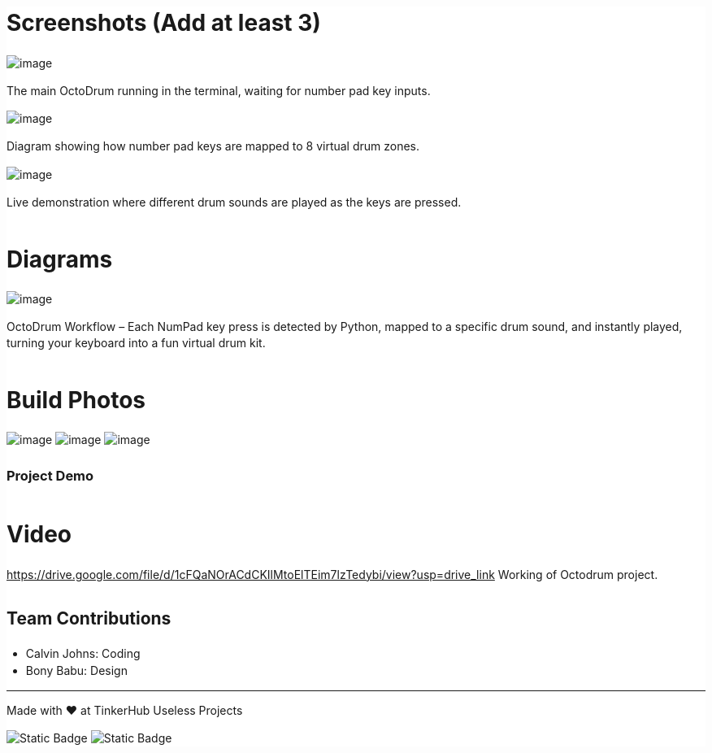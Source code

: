 # Screenshots (Add at least 3)
<img width="1920" height="1080" alt="image" src="https://github.com/user-attachments/assets/395ae9d6-ccab-4d24-bf07-0d8c3486cf70" />

The main OctoDrum running in the terminal, waiting for number pad key inputs.

<img width="1000" height="529" alt="image" src="https://github.com/user-attachments/assets/6c41b432-0b35-48f9-91e2-bb01e26af479" />

Diagram showing how number pad keys are mapped to 8 virtual drum zones.

<img width="1920" height="1080" alt="image" src="https://github.com/user-attachments/assets/f5646ffe-fec5-4f88-95f3-49ebfc887b60" />

Live demonstration where different drum sounds are played as the keys are pressed.

# Diagrams
<img width="735" height="137" alt="image" src="https://github.com/user-attachments/assets/44b8ef15-5cae-41a5-bb3e-0f996c78939b" />

OctoDrum Workflow – Each NumPad key press is detected by Python, mapped to a specific drum sound, and instantly played, turning your keyboard into a fun virtual drum kit.


# Build Photos
<img width="1919" height="1024" alt="image" src="https://github.com/user-attachments/assets/ae4f0077-e741-4e6a-b6a1-42b67cd3bdae" />

<img width="1916" height="1027" alt="image" src="https://github.com/user-attachments/assets/52691eb7-3006-4c1b-a6de-b4f9a0a3427e" />

<img width="1919" height="1021" alt="image" src="https://github.com/user-attachments/assets/1214ccdc-5679-4a62-9214-3e834deaaecd" />


### Project Demo
# Video
https://drive.google.com/file/d/1cFQaNOrACdCKIlMtoElTEim7lzTedybi/view?usp=drive_link
Working of Octodrum project.

## Team Contributions
- Calvin Johns: Coding
- Bony Babu: Design

---
Made with ❤️ at TinkerHub Useless Projects 

![Static Badge](https://img.shields.io/badge/TinkerHub-24?color=%23000000&link=https%3A%2F%2Fwww.tinkerhub.org%2F)
![Static Badge](https://img.shields.io/badge/UselessProjects--25-25?link=https%3A%2F%2Fwww.tinkerhub.org%2Fevents%2FQ2Q1TQKX6Q%2FUseless%2520Projects)



